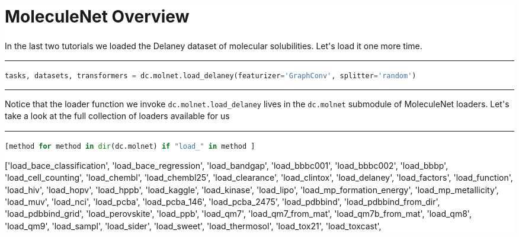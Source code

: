 
# MoleculeNet Overview

In the last two tutorials we loaded the Delaney dataset of molecular solubilities.  Let's load it one more time.

---

```python
tasks, datasets, transformers = dc.molnet.load_delaney(featurizer='GraphConv', splitter='random')
```

---

Notice that the loader function we invoke `dc.molnet.load_delaney` lives in the `dc.molnet` submodule of MoleculeNet loaders. Let's take a look at the full collection of loaders available for us

---

```python
[method for method in dir(dc.molnet) if "load_" in method ]
```

['load_bace_classification',
 'load_bace_regression',
 'load_bandgap',
 'load_bbbc001',
 'load_bbbc002',
 'load_bbbp',
 'load_cell_counting',
 'load_chembl',
 'load_chembl25',
 'load_clearance',
 'load_clintox',
 'load_delaney',
 'load_factors',
 'load_function',
 'load_hiv',
 'load_hopv',
 'load_hppb',
 'load_kaggle',
 'load_kinase',
 'load_lipo',
 'load_mp_formation_energy',
 'load_mp_metallicity',
 'load_muv',
 'load_nci',
 'load_pcba',
 'load_pcba_146',
 'load_pcba_2475',
 'load_pdbbind',
 'load_pdbbind_from_dir',
 'load_pdbbind_grid',
 'load_perovskite',
 'load_ppb',
 'load_qm7',
 'load_qm7_from_mat',
 'load_qm7b_from_mat',
 'load_qm8',
 'load_qm9',
 'load_sampl',
 'load_sider',
 'load_sweet',
 'load_thermosol',
 'load_tox21',
 'load_toxcast',